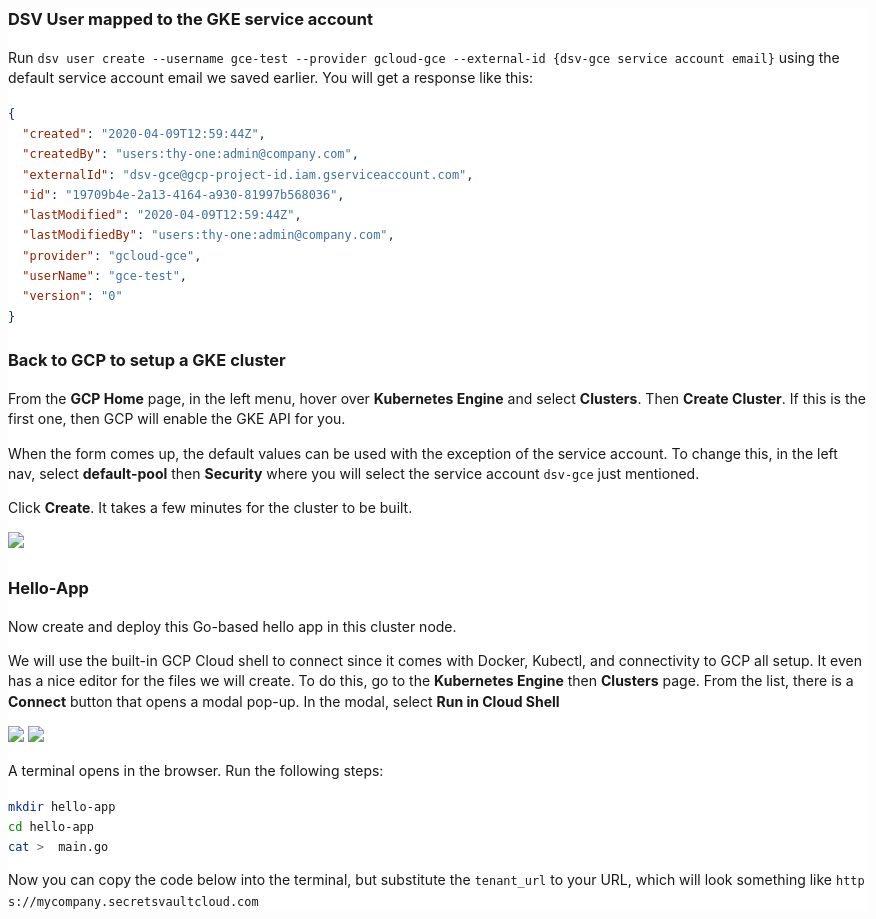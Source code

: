 ### DSV User mapped to the GKE service account

Run `dsv user create --username gce-test --provider gcloud-gce --external-id {dsv-gce service account email}` using the default service account email we saved earlier.  You will get a response like this:

```json
{
  "created": "2020-04-09T12:59:44Z",
  "createdBy": "users:thy-one:admin@company.com",
  "externalId": "dsv-gce@gcp-project-id.iam.gserviceaccount.com",
  "id": "19709b4e-2a13-4164-a930-81997b568036",
  "lastModified": "2020-04-09T12:59:44Z",
  "lastModifiedBy": "users:thy-one:admin@company.com",
  "provider": "gcloud-gce",
  "userName": "gce-test",
  "version": "0"
}
```
### Back to GCP to setup a GKE cluster

From the **GCP Home** page, in the left menu, hover over **Kubernetes Engine** and select **Clusters**.  Then **Create Cluster**.  If this is the first one, then GCP will enable the GKE API for you. 

When the form comes up, the default values can be used with the exception of the service account.  To change this, in the left nav, select **default-pool** then **Security** where you will select the service account ```dsv-gce``` just mentioned.

Click **Create**.  It takes a few minutes for the cluster to be built.

![](./images/cluster.png)


### Hello-App

Now create and deploy this Go-based hello app in this cluster node.

We will use the built-in GCP Cloud shell to connect since it comes with Docker, Kubectl, and connectivity to GCP all setup. It even has a nice editor for the files we will create. To do this, go to the **Kubernetes Engine** then **Clusters** page.  From the list, there is a **Connect** button that opens a modal pop-up. In the modal, select **Run in Cloud Shell** 

![](./images/cloudshell.png)
![](./images/spacer.png)


A terminal opens in the browser.  Run the following steps:

```bash
mkdir hello-app
cd hello-app
cat >  main.go
```
Now you can copy the code below into the terminal, but substitute the `tenant_url` to your URL, which will look something like ```https://mycompany.secretsvaultcloud.com```
